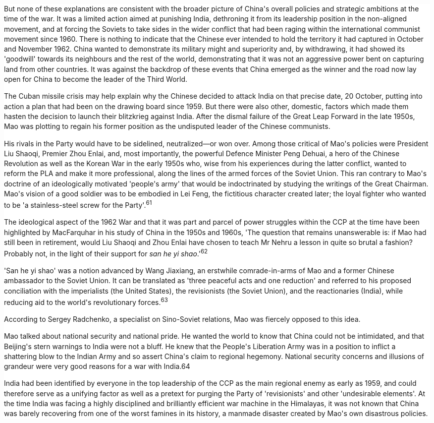 But none of these explanations are consistent with the broader picture of China's overall policies and strategic ambitions at the time of the war. It was a limited action aimed at punishing India, dethroning it from its leadership position in the non-aligned movement, and at forcing the Soviets to take sides in the wider conflict that had been raging within the international communist movement since 1960. There is nothing to indicate that the Chinese ever intended to hold the territory it had captured in October and November 1962. China wanted to demonstrate its military might and superiority and, by withdrawing, it had showed its 'goodwill' towards its neighbours and the rest of the world, demonstrating that it was not an aggressive power bent on capturing land from other countries. It was against the backdrop of these events that China emerged as the winner and the road now lay open for China to become the leader of the Third World.

The Cuban missile crisis may help explain why the Chinese decided to attack India on that precise date, 20 October, putting into action a plan that had been on the drawing board since 1959. But there were also other, domestic, factors which made them hasten the decision to launch their blitzkrieg against India. After the dismal failure of the Great Leap Forward in the late 1950s, Mao was plotting to regain his former position as the undisputed leader of the Chinese communists.

His rivals in the Party would have to be sidelined, neutralized—or won over. Among those critical of Mao's policies were President Liu Shaoqi, Premier Zhou Enlai, and, most importantly, the powerful Defence Minister Peng Dehuai, a hero of the Chinese Revolution as well as the Korean War in the early 1950s who, wise from his experiences during the latter conflict, wanted to reform the PLA and make it more professional, along the lines of the armed forces of the Soviet Union. This ran contrary to Mao's doctrine of an ideologically motivated 'people's army' that would be indoctrinated by studying the writings of the Great Chairman. Mao's vision of a good soldier was to be embodied in Lei Feng, the fictitious character created later; the loyal fighter who wanted to be 'a stainless-steel screw for the Party'.<sup>61</sup>

The ideological aspect of the 1962 War and that it was part and parcel of power struggles within the CCP at the time have been highlighted by MacFarquhar in his study of China in the 1950s and 1960s, 'The question that remains unanswerable is: if Mao had still been in retirement, would Liu Shaoqi and Zhou Enlai have chosen to teach Mr Nehru a lesson in quite so brutal a fashion? Probably not, in the light of their support for *san he yi shao*.'<sup>62</sup>

'San he yi shao' was a notion advanced by Wang Jiaxiang, an erstwhile comrade-in-arms of Mao and a former Chinese ambassador to the Soviet Union. It can be translated as 'three peaceful acts and one reduction' and referred to his proposed conciliation with the imperialists (the United States), the revisionists (the Soviet Union), and the reactionaries (India), while reducing aid to the world's revolutionary forces.<sup>63</sup>

According to Sergey Radchenko, a specialist on Sino-Soviet relations, Mao was fiercely opposed to this idea.

Mao talked about national security and national pride. He wanted the world to know that China could not be intimidated, and that Beijing's stern warnings to India were not a bluff. He knew that the People's Liberation Army was in a position to inflict a shattering blow to the Indian Army and so assert China's claim to regional hegemony. National security concerns and illusions of grandeur were very good reasons for a war with India.64

India had been identified by everyone in the top leadership of the CCP as the main regional enemy as early as 1959, and could therefore serve as a unifying factor as well as a pretext for purging the Party of 'revisionists' and other 'undesirable elements'. At the time India was facing a highly disciplined and brilliantly efficient war machine in the Himalayas, it was not known that China was barely recovering from one of the worst famines in its history, a manmade disaster created by Mao's own disastrous policies.
